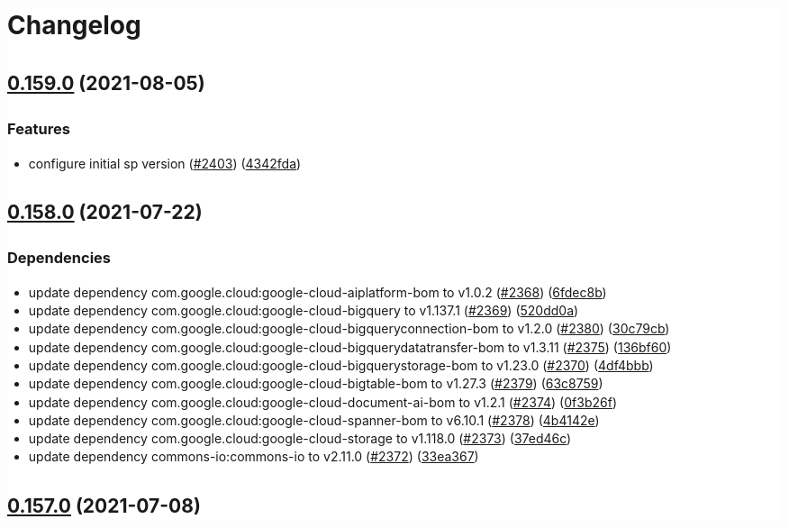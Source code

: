 # Changelog

## [0.159.0](https://www.github.com/googleapis/java-cloud-bom/compare/v0.158.0...v0.159.0) (2021-08-05)


### Features

* configure initial sp version ([#2403](https://www.github.com/googleapis/java-cloud-bom/issues/2403)) ([4342fda](https://www.github.com/googleapis/java-cloud-bom/commit/4342fda4fd8440d7fa068a5f84a0afacb84cd6ed))

## [0.158.0](https://www.github.com/googleapis/java-cloud-bom/compare/0.157.0...v0.158.0) (2021-07-22)


### Dependencies

* update dependency com.google.cloud:google-cloud-aiplatform-bom to v1.0.2 ([#2368](https://www.github.com/googleapis/java-cloud-bom/issues/2368)) ([6fdec8b](https://www.github.com/googleapis/java-cloud-bom/commit/6fdec8ba92cadf3e628ec1ec22958317beb00240))
* update dependency com.google.cloud:google-cloud-bigquery to v1.137.1 ([#2369](https://www.github.com/googleapis/java-cloud-bom/issues/2369)) ([520dd0a](https://www.github.com/googleapis/java-cloud-bom/commit/520dd0a0de1bca959dc2475dfbaeda893c120189))
* update dependency com.google.cloud:google-cloud-bigqueryconnection-bom to v1.2.0 ([#2380](https://www.github.com/googleapis/java-cloud-bom/issues/2380)) ([30c79cb](https://www.github.com/googleapis/java-cloud-bom/commit/30c79cb568005402d0065553ef0f049427d193d0))
* update dependency com.google.cloud:google-cloud-bigquerydatatransfer-bom to v1.3.11 ([#2375](https://www.github.com/googleapis/java-cloud-bom/issues/2375)) ([136bf60](https://www.github.com/googleapis/java-cloud-bom/commit/136bf60242594c90bb62caf9781477471ed6d439))
* update dependency com.google.cloud:google-cloud-bigquerystorage-bom to v1.23.0 ([#2370](https://www.github.com/googleapis/java-cloud-bom/issues/2370)) ([4df4bbb](https://www.github.com/googleapis/java-cloud-bom/commit/4df4bbba15b360959a4e997678f49fcc77832a75))
* update dependency com.google.cloud:google-cloud-bigtable-bom to v1.27.3 ([#2379](https://www.github.com/googleapis/java-cloud-bom/issues/2379)) ([63c8759](https://www.github.com/googleapis/java-cloud-bom/commit/63c8759c35a092b823df14a8dd95e2b5a259f7d9))
* update dependency com.google.cloud:google-cloud-document-ai-bom to v1.2.1 ([#2374](https://www.github.com/googleapis/java-cloud-bom/issues/2374)) ([0f3b26f](https://www.github.com/googleapis/java-cloud-bom/commit/0f3b26fa6a43c1c409380c872d91059d9f331e66))
* update dependency com.google.cloud:google-cloud-spanner-bom to v6.10.1 ([#2378](https://www.github.com/googleapis/java-cloud-bom/issues/2378)) ([4b4142e](https://www.github.com/googleapis/java-cloud-bom/commit/4b4142eceab20b89e0f41d81c833179df7c6aa42))
* update dependency com.google.cloud:google-cloud-storage to v1.118.0 ([#2373](https://www.github.com/googleapis/java-cloud-bom/issues/2373)) ([37ed46c](https://www.github.com/googleapis/java-cloud-bom/commit/37ed46c89e9bb2e03e5f217b2d722dceb3a1beaf))
* update dependency commons-io:commons-io to v2.11.0 ([#2372](https://www.github.com/googleapis/java-cloud-bom/issues/2372)) ([33ea367](https://www.github.com/googleapis/java-cloud-bom/commit/33ea36783d5fe910c35c87cec065d4b647d7c9f1))

## [0.157.0](https://www.github.com/googleapis/java-cloud-bom/compare/0.156.0...v0.157.0) (2021-07-08)
